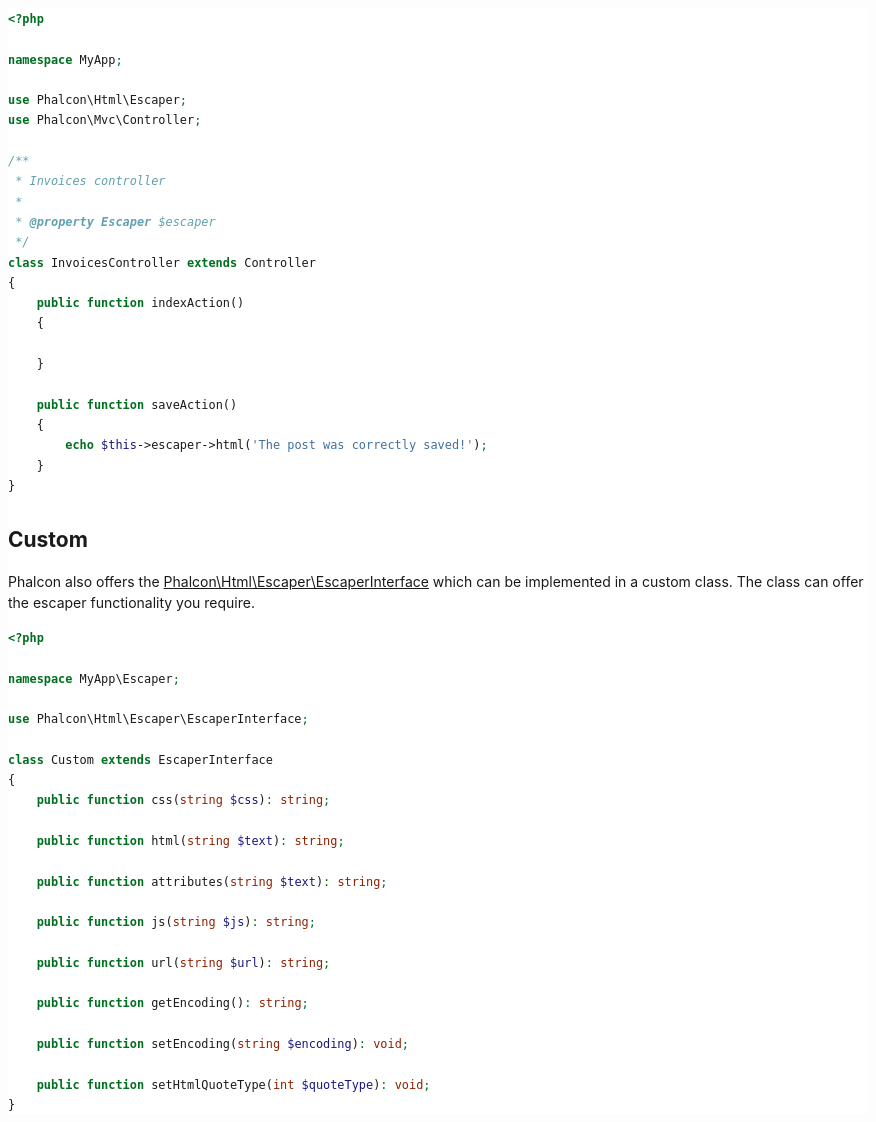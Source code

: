 ```php
<?php

namespace MyApp;

use Phalcon\Html\Escaper;
use Phalcon\Mvc\Controller;

/**
 * Invoices controller
 *
 * @property Escaper $escaper
 */
class InvoicesController extends Controller
{
    public function indexAction()
    {

    }

    public function saveAction()
    {
        echo $this->escaper->html('The post was correctly saved!');
    }
}
```

## Custom
Phalcon also offers the [Phalcon\Html\Escaper\EscaperInterface][escaper-escaperinterface] which can be implemented in a custom class. The class can offer the escaper functionality you require.

```php
<?php

namespace MyApp\Escaper;

use Phalcon\Html\Escaper\EscaperInterface;

class Custom extends EscaperInterface
{
    public function css(string $css): string;

    public function html(string $text): string;

    public function attributes(string $text): string;

    public function js(string $js): string;

    public function url(string $url): string;

    public function getEncoding(): string;

    public function setEncoding(string $encoding): void;

    public function setHtmlQuoteType(int $quoteType): void;
}
```


[di-factorydefault]: api/phalcon_di#di-factorydefault
[escaper]: api/phalcon_escaper#escaper
[escaper]: api/phalcon_escaper#escaper
[escaper-escaperinterface]: api/phalcon_escaper#escaper-escaperinterface
[escaper-exception]: api/phalcon_escaper#escaper-exception
[zephir]: https://zephir-lang.com
[htmlspecialchars]: https://www.php.net/manual/en/function.htmlspecialchars.php
[mb_detect_encoding]: https://www.php.net/manual/en/function.mb-detect-encoding.php
[mbstring]: https://www.php.net/manual/en/book.mbstring.php
[owasp]: https://www.owasp.org
[xss]: https://owasp.org/www-community/attacks/xss/
[xss_cheat_sheet]: https://cheatsheetseries.owasp.org/cheatsheets/Cross_Site_Scripting_Prevention_Cheat_Sheet.html